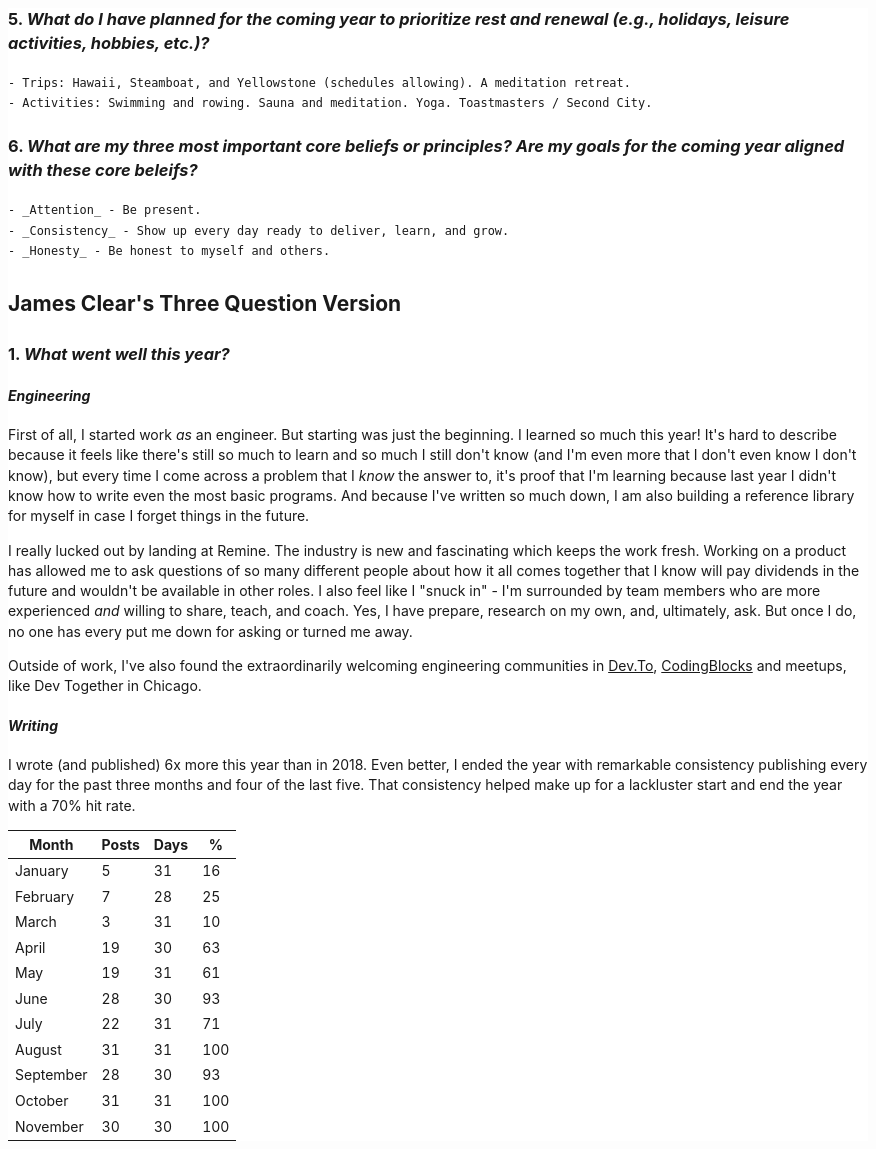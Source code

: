 ### 5. _What do I have planned for the coming year to prioritize rest and renewal (e.g., holidays, leisure activities, hobbies, etc.)?_
    - Trips: Hawaii, Steamboat, and Yellowstone (schedules allowing). A meditation retreat.
    - Activities: Swimming and rowing. Sauna and meditation. Yoga. Toastmasters / Second City.

### 6. _What are my three most important core beliefs or principles? Are my goals for the coming year aligned with these core beleifs?_
    - _Attention_ - Be present.
    - _Consistency_ - Show up every day ready to deliver, learn, and grow.
    - _Honesty_ - Be honest to myself and others.


## James Clear's Three Question Version

### 1. _What went well this year?_
#### _Engineering_

First of all, I started work _as_ an engineer. But starting was just the beginning. I learned so much this year! It's hard to describe because it feels like there's still so much to learn and so much I still don't know (and I'm even more that I don't even know I don't know), but every time I come across a problem that I _know_ the answer to, it's proof that I'm learning because last year I didn't know how to write even the most basic programs. And because I've written so much down, I am also building a reference library for myself in case I forget things in the future.

I really lucked out by landing at Remine. The industry is new and fascinating which keeps the work fresh. Working on a product has allowed me to ask questions of so many different people about how it all comes together that I know will pay dividends in the future and wouldn't be available in other roles. I also feel like I "snuck in" - I'm surrounded by team members who are more experienced _and_ willing to share, teach, and coach. Yes, I have prepare, research on my own, and, ultimately, ask. But once I do, no one has every put me down for asking or turned me away.

Outside of work, I've also found the extraordinarily welcoming engineering communities in [Dev.To](dev.to), [CodingBlocks](https://www.codingblocks.net/slack/) and meetups, like Dev Together in Chicago.

#### _Writing_

I wrote (and published) 6x more this year than in 2018. Even better, I ended the year with remarkable consistency publishing every day for the past three months and four of the last five. That consistency helped make up for a lackluster start and end the year with a 70% hit rate.

| Month     |  Posts | Days | % |
| --------- |  ----- |----- |----- |
| January   | 5    | 31 | 16|
| February | 7 | 28 | 25 |
| March | 3 | 31 | 10 |
| April | 19 | 30 | 63 |
| May | 19| 31 | 61 |
| June | 28 | 30 | 93 |
| July | 22 | 31 | 71 |
| August | 31 | 31 | 100 |
| September | 28 | 30 | 93 |
| October | 31 | 31 | 100 |
| November | 30 | 30 | 100 |